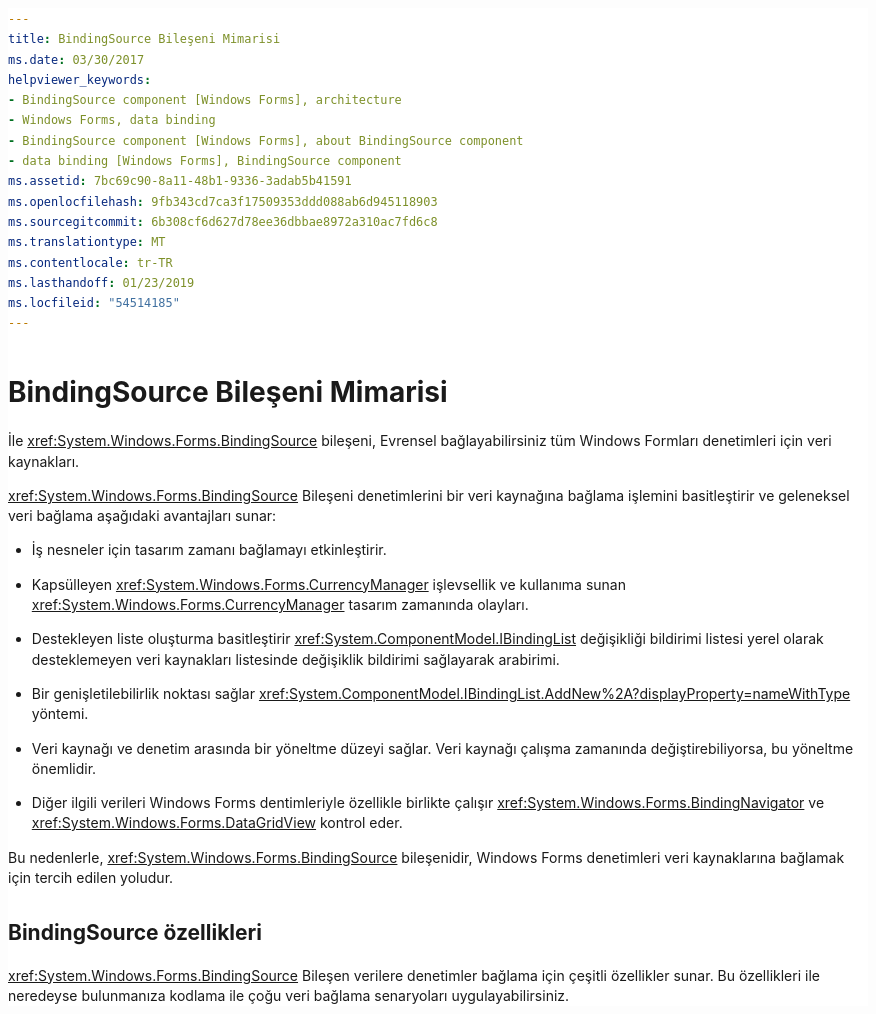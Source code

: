 ```yaml
---
title: BindingSource Bileşeni Mimarisi
ms.date: 03/30/2017
helpviewer_keywords:
- BindingSource component [Windows Forms], architecture
- Windows Forms, data binding
- BindingSource component [Windows Forms], about BindingSource component
- data binding [Windows Forms], BindingSource component
ms.assetid: 7bc69c90-8a11-48b1-9336-3adab5b41591
ms.openlocfilehash: 9fb343cd7ca3f17509353ddd088ab6d945118903
ms.sourcegitcommit: 6b308cf6d627d78ee36dbbae8972a310ac7fd6c8
ms.translationtype: MT
ms.contentlocale: tr-TR
ms.lasthandoff: 01/23/2019
ms.locfileid: "54514185"
---
```

# <a name="bindingsource-component-architecture"></a>BindingSource Bileşeni Mimarisi
İle <xref:System.Windows.Forms.BindingSource> bileşeni, Evrensel bağlayabilirsiniz tüm Windows Formları denetimleri için veri kaynakları.  
  
 <xref:System.Windows.Forms.BindingSource> Bileşeni denetimlerini bir veri kaynağına bağlama işlemini basitleştirir ve geleneksel veri bağlama aşağıdaki avantajları sunar:  
  
-   İş nesneler için tasarım zamanı bağlamayı etkinleştirir.  
  
-   Kapsülleyen <xref:System.Windows.Forms.CurrencyManager> işlevsellik ve kullanıma sunan <xref:System.Windows.Forms.CurrencyManager> tasarım zamanında olayları.  
  
-   Destekleyen liste oluşturma basitleştirir <xref:System.ComponentModel.IBindingList> değişikliği bildirimi listesi yerel olarak desteklemeyen veri kaynakları listesinde değişiklik bildirimi sağlayarak arabirimi.  
  
-   Bir genişletilebilirlik noktası sağlar <xref:System.ComponentModel.IBindingList.AddNew%2A?displayProperty=nameWithType> yöntemi.  
  
-   Veri kaynağı ve denetim arasında bir yöneltme düzeyi sağlar. Veri kaynağı çalışma zamanında değiştirebiliyorsa, bu yöneltme önemlidir.  
  
-   Diğer ilgili verileri Windows Forms dentimleriyle özellikle birlikte çalışır <xref:System.Windows.Forms.BindingNavigator> ve <xref:System.Windows.Forms.DataGridView> kontrol eder.  
  
 Bu nedenlerle, <xref:System.Windows.Forms.BindingSource> bileşenidir, Windows Forms denetimleri veri kaynaklarına bağlamak için tercih edilen yoludur.  
  
## <a name="bindingsource-features"></a>BindingSource özellikleri  
 <xref:System.Windows.Forms.BindingSource> Bileşen verilere denetimler bağlama için çeşitli özellikler sunar. Bu özellikleri ile neredeyse bulunmanıza kodlama ile çoğu veri bağlama senaryoları uygulayabilirsiniz.  
  